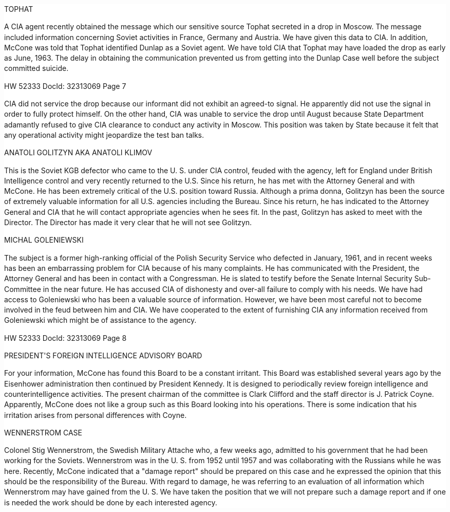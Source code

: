 TOPHAT

A CIA agent recently obtained the message which our sensitive source Tophat secreted in a drop in Moscow. The message included information concerning Soviet activities in France, Germany and Austria. We have given this data to CIA. In addition, McCone was told that Tophat identified Dunlap as a Soviet agent. We have told CIA that Tophat may have loaded the drop as early as June, 1963. The delay in obtaining the communication prevented us from getting into the Dunlap Case well before the subject committed suicide.

HW 52333 DocId: 32313069 Page 7

CIA did not service the drop because our informant did not exhibit an agreed-to signal. He apparently did not use the signal in order to fully protect himself. On the other hand, CIA was unable to service the drop until August because State Department adamantly refused to give CIA clearance to conduct any activity in Moscow. This position was taken by State because it felt that any operational activity might jeopardize the test ban talks.

ANATOLI GOLITZYN AKA ANATOLI KLIMOV

This is the Soviet KGB defector who came to the U. S. under CIA control, feuded with the agency, left for England under British Intelligence control and very recently returned to the U.S. Since his return, he has met with the Attorney General and with McCone. He has been extremely critical of the U.S. position toward Russia. Although a prima donna, Golitzyn has been the source of extremely valuable information for all U.S. agencies including the Bureau. Since his return, he has indicated to the Attorney General and CIA that he will contact appropriate agencies when he sees fit. In the past, Golitzyn has asked to meet with the Director. The Director has made it very clear that he will not see Golitzyn.

MICHAL GOLENIEWSKI

The subject is a former high-ranking official of the Polish Security Service who defected in January, 1961, and in recent weeks has been an embarrassing problem for CIA because of his many complaints. He has communicated with the President, the Attorney General and has been in contact with a Congressman. He is slated to testify before the Senate Internal Security Sub-Committee in the near future. He has accused CIA of dishonesty and over-all failure to comply with his needs. We have had access to Goleniewski who has been a valuable source of information. However, we have been most careful not to become involved in the feud between him and CIA. We have cooperated to the extent of furnishing CIA any information received from Goleniewski which might be of assistance to the agency.

HW 52333 DocId: 32313069 Page 8

PRESIDENT'S FOREIGN INTELLIGENCE ADVISORY BOARD

For your information, McCone has found this Board to be a constant irritant. This Board was established several years ago by the Eisenhower administration then continued by President Kennedy. It is designed to periodically review foreign intelligence and counterintelligence activities. The present chairman of the committee is Clark Clifford and the staff director is J. Patrick Coyne. Apparently, McCone does not like a group such as this Board looking into his operations. There is some indication that his irritation arises from personal differences with Coyne.

WENNERSTROM CASE

Colonel Stig Wennerstrom, the Swedish Military Attache who, a few weeks ago, admitted to his government that he had been working for the Soviets. Wennerstrom was in the U. S. from 1952 until 1957 and was collaborating with the Russians while he was here. Recently, McCone indicated that a "damage report" should be prepared on this case and he expressed the opinion that this should be the responsibility of the Bureau. With regard to damage, he was referring to an evaluation of all information which Wennerstrom may have gained from the U. S. We have taken the position that we will not prepare such a damage report and if one is needed the work should be done by each interested agency.
